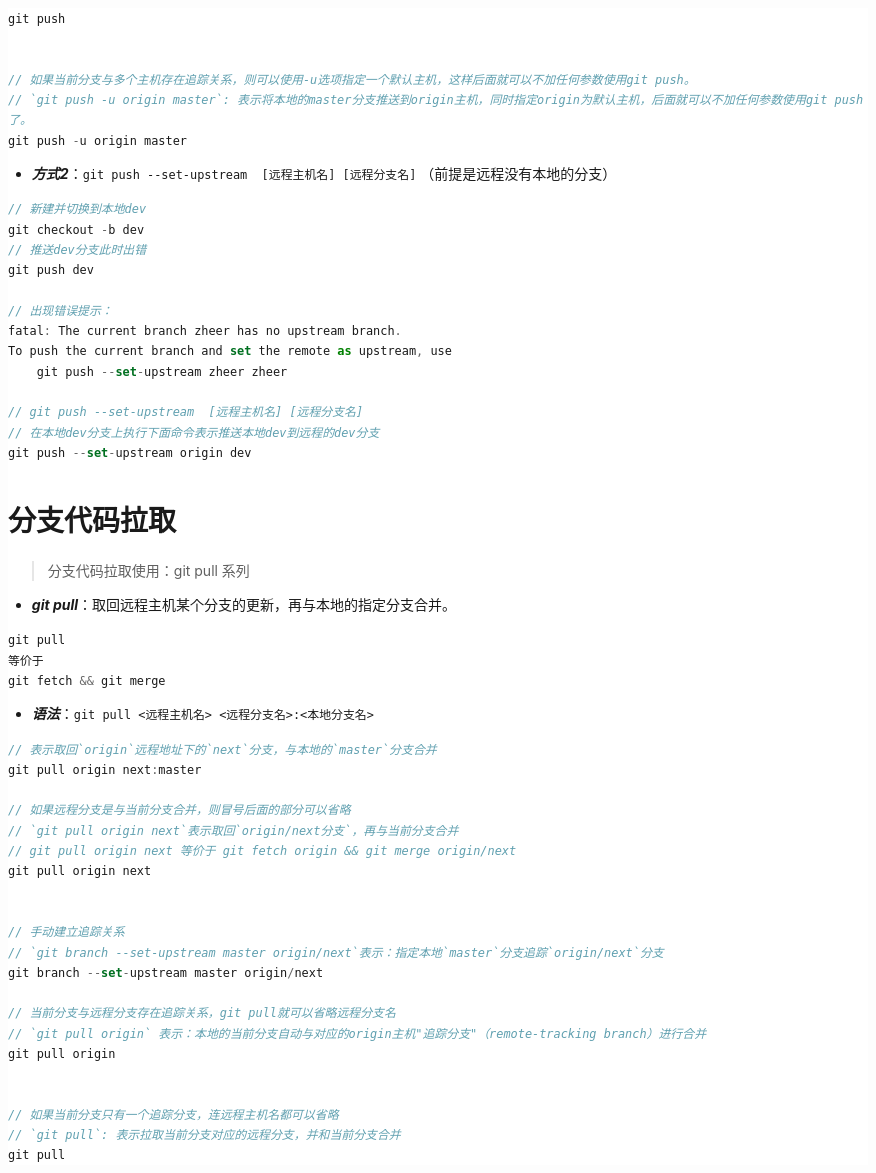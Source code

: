 ```js
git push


// 如果当前分支与多个主机存在追踪关系，则可以使用-u选项指定一个默认主机，这样后面就可以不加任何参数使用git push。
// `git push -u origin master`: 表示将本地的master分支推送到origin主机，同时指定origin为默认主机，后面就可以不加任何参数使用git push了。
git push -u origin master

```

- ***方式2***：`git push --set-upstream  [远程主机名] [远程分支名]` （前提是远程没有本地的分支）

```js
// 新建并切换到本地dev
git checkout -b dev
// 推送dev分支此时出错
git push dev

// 出现错误提示：
fatal: The current branch zheer has no upstream branch.
To push the current branch and set the remote as upstream, use
 	git push --set-upstream zheer zheer

// git push --set-upstream  [远程主机名] [远程分支名]
// 在本地dev分支上执行下面命令表示推送本地dev到远程的dev分支
git push --set-upstream origin dev
```



# 分支代码拉取

> 分支代码拉取使用：git pull 系列



- ***git pull***：取回远程主机某个分支的更新，再与本地的指定分支合并。

```js
git pull
等价于
git fetch && git merge
```

- ***语法***：`git pull <远程主机名> <远程分支名>:<本地分支名>`

```js
// 表示取回`origin`远程地址下的`next`分支，与本地的`master`分支合并
git pull origin next:master

// 如果远程分支是与当前分支合并，则冒号后面的部分可以省略
// `git pull origin next`表示取回`origin/next分支`，再与当前分支合并
// git pull origin next 等价于 git fetch origin && git merge origin/next
git pull origin next


// 手动建立追踪关系
// `git branch --set-upstream master origin/next`表示：指定本地`master`分支追踪`origin/next`分支
git branch --set-upstream master origin/next

// 当前分支与远程分支存在追踪关系，git pull就可以省略远程分支名
// `git pull origin` 表示：本地的当前分支自动与对应的origin主机"追踪分支"（remote-tracking branch）进行合并
git pull origin


// 如果当前分支只有一个追踪分支，连远程主机名都可以省略
// `git pull`: 表示拉取当前分支对应的远程分支，并和当前分支合并
git pull
```